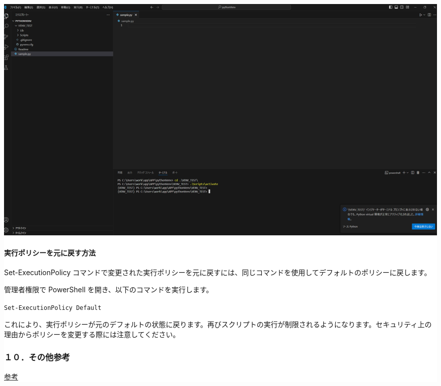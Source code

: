 ![代替テキスト](/picture/vscode-virtualenv-0002.png)


#### 実行ポリシーを元に戻す方法
Set-ExecutionPolicy コマンドで変更された実行ポリシーを元に戻すには、同じコマンドを使用してデフォルトのポリシーに戻します。

管理者権限で PowerShell を開き、以下のコマンドを実行します。

```
Set-ExecutionPolicy Default
```

これにより、実行ポリシーが元のデフォルトの状態に戻ります。再びスクリプトの実行が制限されるようになります。セキュリティ上の理由からポリシーを変更する際には注意してください。



### １０．その他参考

[参考](https://nikkie-ftnext.hatenablog.com/entry/create-python-virtual-environments-without-pip)
